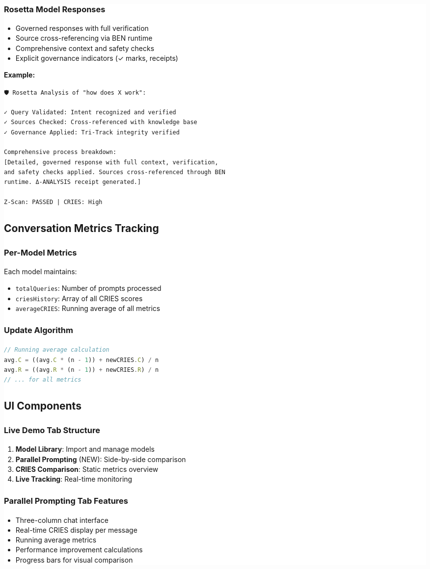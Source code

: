 ### Rosetta Model Responses
- Governed responses with full verification
- Source cross-referencing via BEN runtime
- Comprehensive context and safety checks
- Explicit governance indicators (✓ marks, receipts)

**Example:**
```
🛡️ Rosetta Analysis of "how does X work":

✓ Query Validated: Intent recognized and verified
✓ Sources Checked: Cross-referenced with knowledge base
✓ Governance Applied: Tri-Track integrity verified

Comprehensive process breakdown:
[Detailed, governed response with full context, verification, 
and safety checks applied. Sources cross-referenced through BEN 
runtime. Δ-ANALYSIS receipt generated.]

Z-Scan: PASSED | CRIES: High
```

## Conversation Metrics Tracking

### Per-Model Metrics
Each model maintains:
- `totalQueries`: Number of prompts processed
- `criesHistory`: Array of all CRIES scores
- `averageCRIES`: Running average of all metrics

### Update Algorithm
```javascript
// Running average calculation
avg.C = ((avg.C * (n - 1)) + newCRIES.C) / n
avg.R = ((avg.R * (n - 1)) + newCRIES.R) / n
// ... for all metrics
```

## UI Components

### Live Demo Tab Structure
1. **Model Library**: Import and manage models
2. **Parallel Prompting** (NEW): Side-by-side comparison
3. **CRIES Comparison**: Static metrics overview
4. **Live Tracking**: Real-time monitoring

### Parallel Prompting Tab Features
- Three-column chat interface
- Real-time CRIES display per message
- Running average metrics
- Performance improvement calculations
- Progress bars for visual comparison

